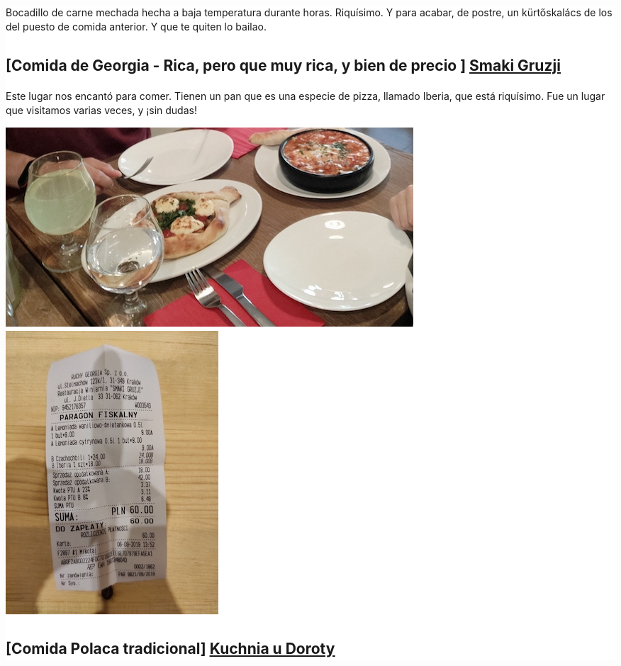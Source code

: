 Bocadillo de carne mechada hecha a baja temperatura durante horas. Riquísimo. Y para acabar, de postre, un kürtőskalács de los del puesto de comida anterior. Y que te quiten lo bailao.

## \[Comida de Georgia - Rica, pero que muy rica, y bien de precio \] <u>[Smaki Gruzji](https://goo.gl/maps/1qM7fPnmasUsWUjk8)</u>

Este lugar nos encantó para comer. Tienen un pan que es una especie de pizza, llamado Iberia, que está riquísimo. Fue un lugar que visitamos varias veces, y ¡sin dudas!

![georgian](/trips/krakow/georgian.jpg)
![georgian bill](/trips/krakow/georgian2.jpg)

## \[Comida Polaca tradicional\] <u>[Kuchnia u Doroty](https://goo.gl/maps/1qwUxpsmW7EDUfj88)</u>
